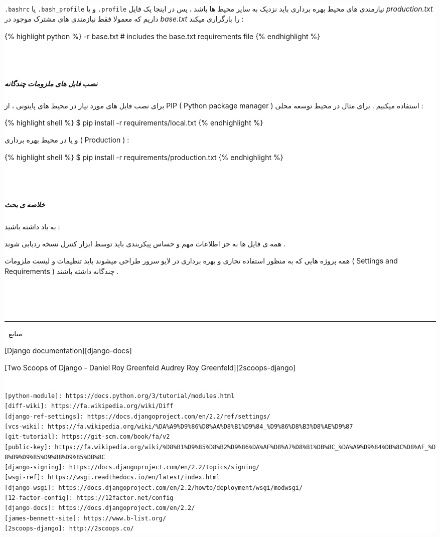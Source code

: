 ```.bashrc``` یا ```.bash_profile``` و یا ```.profile```
نیازمندی های محیط بهره برداری باید نزدیک به سایر محیط ها باشد ، پس در اینجا یک فایل <i>production.txt</i> داریم که معمولا فقط نیازمندی های مشترک موجود در <i>base.txt</i> را بارگزاری میکند :

{% highlight python %}
-r base.txt # includes the base.txt requirements file
{% endhighlight %}

<br><br>
<h5>
نصب فایل های ملزومات چندگانه
</h5>

برای نصب فایل های مورد نیاز در محیط های پایتونی ، از PIP ( Python package manager ) استفاده میکنیم . برای مثال در محیط توسعه محلی :

{% highlight shell %}
$ pip install -r requirements/local.txt
{% endhighlight %}

و یا در محیط بهره برداری ( Production ) :

{% highlight shell %}
$ pip install -r requirements/production.txt
{% endhighlight %}

<br><br>
<h5>
خلاصه ی بحث
</h5>

به یاد داشته باشید :

همه ی فایل ها به جز اطلاعات مهم و حساس پیکربندی باید توسط ابزار کنترل نسخه ردیابی شوند .

همه پروژه هایی که به منظور استفاده تجاری و بهره برداری در لایو سرور طراحی میشوند باید تنظیمات و لیست ملزومات ( Settings and Requirements ) چندگانه داشته باشند .














<br>
<br>
<br>
<hr>
<i class="fa fa-book"></i> &nbsp; 
منابع
<br>

[Django documentation][django-docs]

[Two Scoops of Django - Daniel Roy Greenfeld Audrey Roy Greenfeld][2scoops-django]

```

[python-module]: https://docs.python.org/3/tutorial/modules.html
[diff-wiki]: https://fa.wikipedia.org/wiki/Diff
[django-ref-settings]: https://docs.djangoproject.com/en/2.2/ref/settings/
[vcs-wiki]: https://fa.wikipedia.org/wiki/%DA%A9%D9%86%D8%AA%D8%B1%D9%84_%D9%86%D8%B3%D8%AE%D9%87
[git-tutorial]: https://git-scm.com/book/fa/v2
[public-key]: https://fa.wikipedia.org/wiki/%D8%B1%D9%85%D8%B2%D9%86%DA%AF%D8%A7%D8%B1%DB%8C_%DA%A9%D9%84%DB%8C%D8%AF_%D8%B9%D9%85%D9%88%D9%85%DB%8C
[django-signing]: https://docs.djangoproject.com/en/2.2/topics/signing/
[wsgi-ref]: https://wsgi.readthedocs.io/en/latest/index.html
[django-wsgi]: https://docs.djangoproject.com/en/2.2/howto/deployment/wsgi/modwsgi/
[12-factor-config]: https://12factor.net/config
[django-docs]: https://docs.djangoproject.com/en/2.2/
[james-bennett-site]: https://www.b-list.org/
[2scoops-django]: http://2scoops.co/
